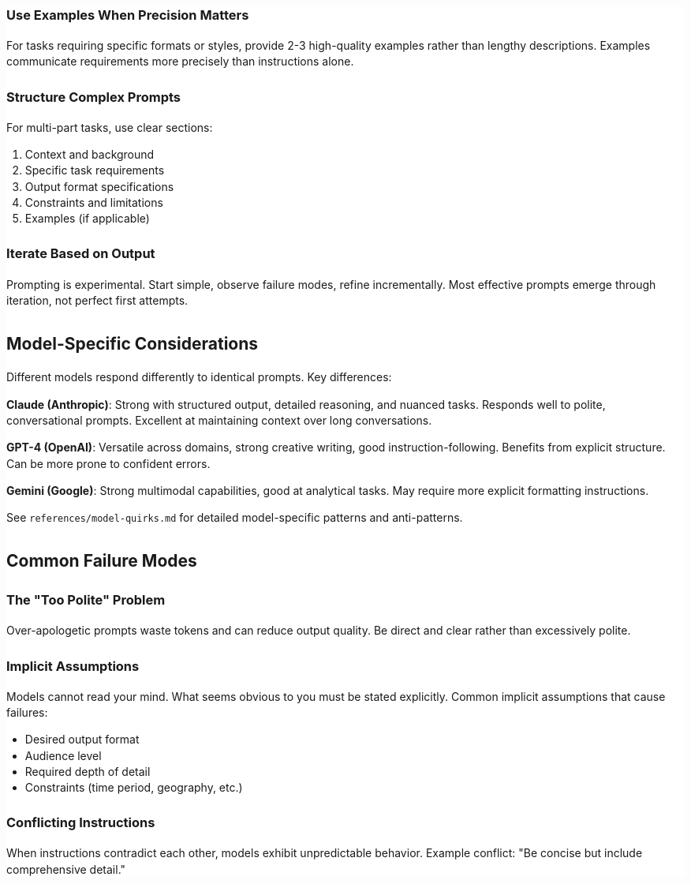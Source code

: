 ### Use Examples When Precision Matters
For tasks requiring specific formats or styles, provide 2-3 high-quality examples rather than lengthy descriptions. Examples communicate requirements more precisely than instructions alone.

### Structure Complex Prompts
For multi-part tasks, use clear sections:
1. Context and background
2. Specific task requirements
3. Output format specifications
4. Constraints and limitations
5. Examples (if applicable)

### Iterate Based on Output
Prompting is experimental. Start simple, observe failure modes, refine incrementally. Most effective prompts emerge through iteration, not perfect first attempts.

## Model-Specific Considerations

Different models respond differently to identical prompts. Key differences:

**Claude (Anthropic)**: Strong with structured output, detailed reasoning, and nuanced tasks. Responds well to polite, conversational prompts. Excellent at maintaining context over long conversations.

**GPT-4 (OpenAI)**: Versatile across domains, strong creative writing, good instruction-following. Benefits from explicit structure. Can be more prone to confident errors.

**Gemini (Google)**: Strong multimodal capabilities, good at analytical tasks. May require more explicit formatting instructions.

See `references/model-quirks.md` for detailed model-specific patterns and anti-patterns.

## Common Failure Modes

### The "Too Polite" Problem
Over-apologetic prompts waste tokens and can reduce output quality. Be direct and clear rather than excessively polite.

### Implicit Assumptions
Models cannot read your mind. What seems obvious to you must be stated explicitly. Common implicit assumptions that cause failures:
- Desired output format
- Audience level
- Required depth of detail
- Constraints (time period, geography, etc.)

### Conflicting Instructions
When instructions contradict each other, models exhibit unpredictable behavior. Example conflict: "Be concise but include comprehensive detail."
